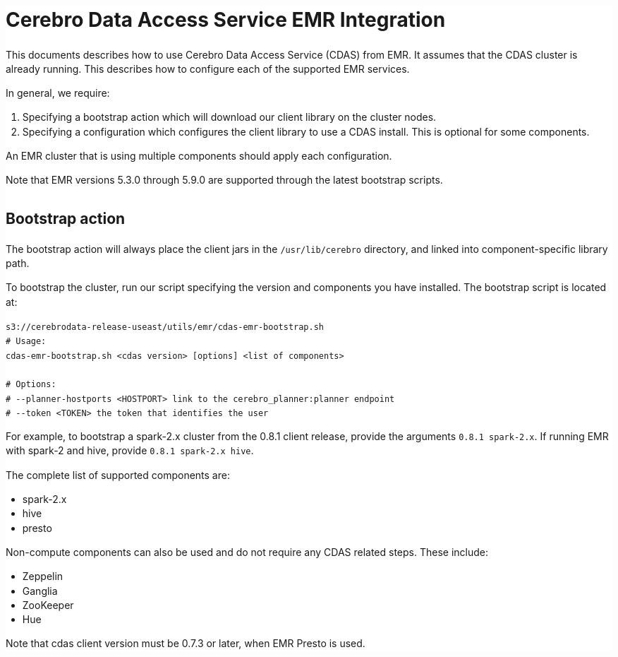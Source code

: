 # Cerebro Data Access Service EMR Integration

This documents describes how to use Cerebro Data Access Service (CDAS) from EMR. It
assumes that the CDAS cluster is already running. This describes how to configure each
of the supported EMR services.

In general, we require:

1. Specifying a bootstrap action which will download our client library on the cluster
nodes.
2. Specifying a configuration which configures the client library to use a CDAS install.
This is optional for some components.

An EMR cluster that is using multiple components should apply each configuration.

Note that EMR versions 5.3.0 through 5.9.0 are supported through the latest bootstrap
scripts.

## Bootstrap action

The bootstrap action will always place the client jars in the `/usr/lib/cerebro`
directory, and linked into component-specific library path.

To bootstrap the cluster, run our script specifying the version and components you have
installed. The bootstrap script is located at:

```shell
s3://cerebrodata-release-useast/utils/emr/cdas-emr-bootstrap.sh
# Usage:
cdas-emr-bootstrap.sh <cdas version> [options] <list of components>

# Options:
# --planner-hostports <HOSTPORT> link to the cerebro_planner:planner endpoint
# --token <TOKEN> the token that identifies the user
```

For example, to bootstrap a spark-2.x cluster from the 0.8.1 client release, provide
the arguments `0.8.1 spark-2.x`. If running EMR with spark-2 and hive, provide
`0.8.1 spark-2.x hive`.

The complete list of supported components are:

- spark-2.x
- hive
- presto

Non-compute components can also be used and do not require any CDAS related steps.
These include:

- Zeppelin
- Ganglia
- ZooKeeper
- Hue

Note that cdas client version must be 0.7.3 or later, when EMR Presto is used.
